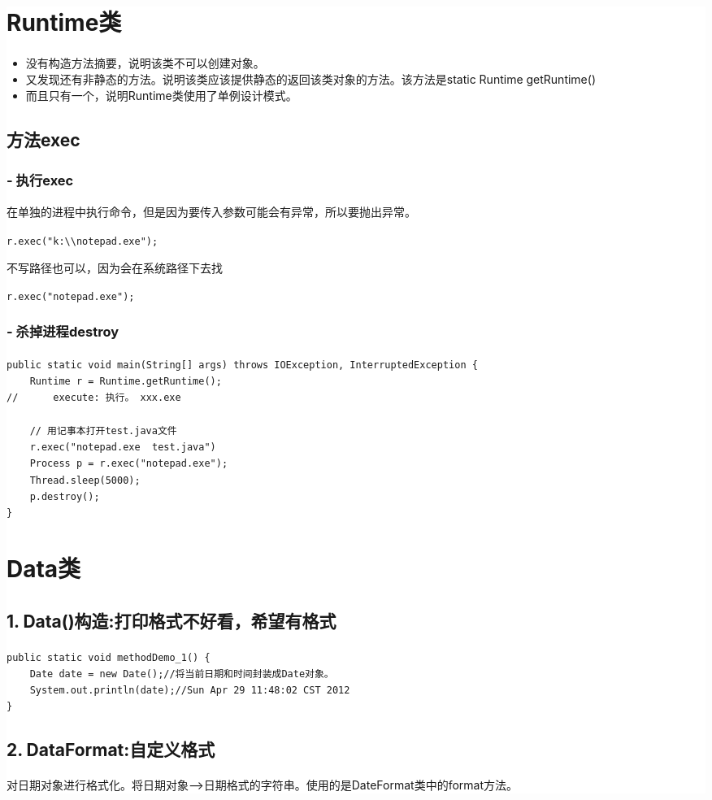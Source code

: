 # Runtime类

- 没有构造方法摘要，说明该类不可以创建对象。
- 又发现还有非静态的方法。说明该类应该提供静态的返回该类对象的方法。该方法是static Runtime getRuntime()
- 而且只有一个，说明Runtime类使用了单例设计模式。

## 方法exec

### - 执行exec

在单独的进程中执行命令，但是因为要传入参数可能会有异常，所以要抛出异常。

```
r.exec("k:\\notepad.exe");
```

不写路径也可以，因为会在系统路径下去找

```
r.exec("notepad.exe");
```

### - 杀掉进程destroy

```
public static void main(String[] args) throws IOException, InterruptedException {
	Runtime r = Runtime.getRuntime();
//		execute: 执行。 xxx.exe 
	
	// 用记事本打开test.java文件
	r.exec("notepad.exe  test.java")
	Process p = r.exec("notepad.exe");
	Thread.sleep(5000);
	p.destroy();
}
```

# Data类

## 1. Data()构造:打印格式不好看，希望有格式

```:
public static void methodDemo_1() {
	Date date = new Date();//将当前日期和时间封装成Date对象。
	System.out.println(date);//Sun Apr 29 11:48:02 CST 2012
}
```

## 2. DataFormat:自定义格式

对日期对象进行格式化。将日期对象-->日期格式的字符串。使用的是DateFormat类中的format方法。
